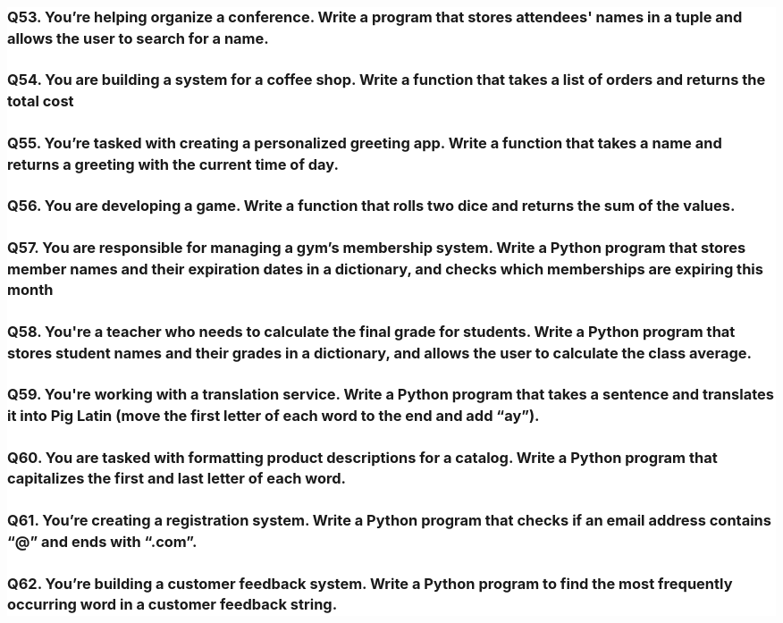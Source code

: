 ### Q53. You’re helping organize a conference. Write a program that stores attendees' names in a tuple and allows the user to search for a name.
```py

```
### Q54. You are building a system for a coffee shop. Write a function that takes a list of orders and returns the total cost
```py

```
### Q55. You’re tasked with creating a personalized greeting app. Write a function that takes a name and returns a greeting with the current time of day.
```py

```
### Q56. You are developing a game. Write a function that rolls two dice and returns the sum of the values.
```py

```
### Q57. You are responsible for managing a gym’s membership system. Write a Python program that stores member names and their expiration dates in a dictionary, and checks which memberships are expiring this month
```py

```
### Q58. You're a teacher who needs to calculate the final grade for students. Write a Python program that stores student names and their grades in a dictionary, and allows the user to calculate the class average.
```py

```
### Q59. You're working with a translation service. Write a Python program that takes a sentence and translates it into Pig Latin (move the first letter of each word to the end and add “ay”).
```py

```
### Q60. You are tasked with formatting product descriptions for a catalog. Write a Python program that capitalizes the first and last letter of each word.
```py

```
### Q61. You’re creating a registration system. Write a Python program that checks if an email address contains “@” and ends with “.com”.
```py

```
### Q62. You’re building a customer feedback system. Write a Python program to find the most frequently occurring word in a customer feedback string.
```py
```